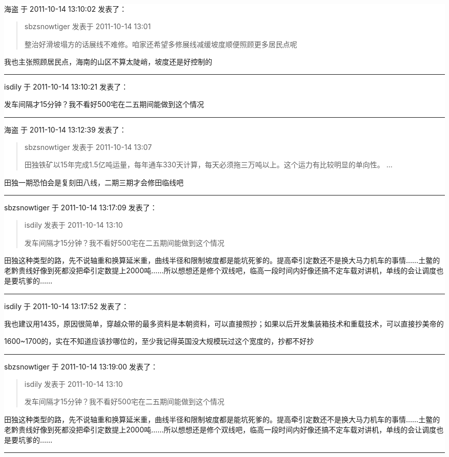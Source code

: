 海盗 于 2011-10-14 13:10:02 发表了：

> sbzsnowtiger 发表于 2011-10-14 13:01
> 
> 整治好滑坡塌方的话展线不难修。咱家还希望多修展线减缓坡度顺便照顾更多居民点呢



我也主张照顾居民点，海南的山区不算太陡峭，坡度还是好控制的

---------

isdily 于 2011-10-14 13:10:21 发表了：

发车间隔才15分钟？我不看好500宅在二五期间能做到这个情况

---------

海盗 于 2011-10-14 13:12:39 发表了：

> sbzsnowtiger 发表于 2011-10-14 13:07
> 
> 田独铁矿以15年完成1.5亿吨运量，每年通车330天计算，每天必须拖三万吨以上。这个运力有比较明显的单向性。 ...



田独一期恐怕会是复刻田八线，二期三期才会修田临线吧

---------

sbzsnowtiger 于 2011-10-14 13:17:09 发表了：

> isdily 发表于 2011-10-14 13:10
> 
> 发车间隔才15分钟？我不看好500宅在二五期间能做到这个情况



田独这种类型的路，先不说轴重和换算延米重，曲线半径和限制坡度都是能坑死爹的。提高牵引定数还不是换大马力机车的事情……土鳖的老黔贵线好像到死都没把牵引定数提上2000吨……所以想想还是修个双线吧，临高一段时间内好像还搞不定车载对讲机，单线的会让调度也是要坑爹的……

---------

isdily 于 2011-10-14 13:17:52 发表了：

我也建议用1435，原因很简单，穿越众带的最多资料是本朝资料，可以直接照抄；如果以后开发集装箱技术和重载技术，可以直接抄美帝的

1600~1700的，实在不知道应该抄哪位的，至少我记得英国没大规模玩过这个宽度的，抄都不好抄

---------

sbzsnowtiger 于 2011-10-14 13:19:00 发表了：

> isdily 发表于 2011-10-14 13:10
> 
> 发车间隔才15分钟？我不看好500宅在二五期间能做到这个情况



田独这种类型的路，先不说轴重和换算延米重，曲线半径和限制坡度都是能坑死爹的。提高牵引定数还不是换大马力机车的事情……土鳖的老黔贵线好像到死都没把牵引定数提上2000吨……所以想想还是修个双线吧，临高一段时间内好像还搞不定车载对讲机，单线的会让调度也是要坑爹的……

---------
